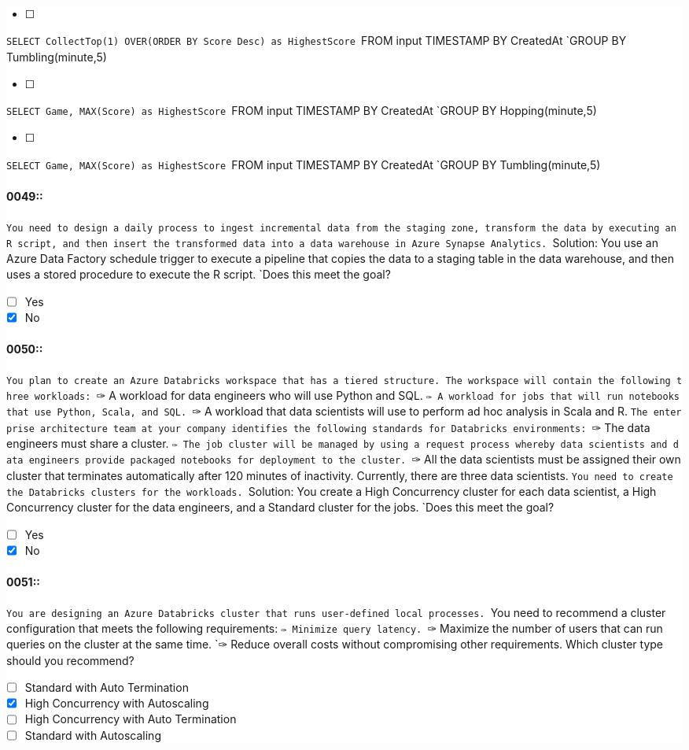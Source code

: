 - [ ]
`SELECT CollectTop(1) OVER(ORDER BY Score Desc) as HighestScore
`FROM input TIMESTAMP BY CreatedAt
`GROUP BY Tumbling(minute,5)

- [ ]
`SELECT Game, MAX(Score) as HighestScore
`FROM input TIMESTAMP BY CreatedAt
`GROUP BY Hopping(minute,5)

- [ ]
`SELECT Game, MAX(Score) as HighestScore
`FROM input TIMESTAMP BY CreatedAt
`GROUP BY Tumbling(minute,5)

#### 0049::
`You need to design a daily process to ingest incremental data from the staging zone, transform the data by executing an R script, and then insert the transformed data into a data warehouse in Azure Synapse Analytics.
`Solution: You use an Azure Data Factory schedule trigger to execute a pipeline that copies the data to a staging table in the data warehouse, and then uses a stored procedure to execute the R script.
`Does this meet the goal?
- [ ] Yes
- [x] No

#### 0050::
`You plan to create an Azure Databricks workspace that has a tiered structure. The workspace will contain the following three workloads:
`✑ A workload for data engineers who will use Python and SQL.
`✑ A workload for jobs that will run notebooks that use Python, Scala, and SQL.
`✑ A workload that data scientists will use to perform ad hoc analysis in Scala and R.
`The enterprise architecture team at your company identifies the following standards for Databricks environments:
`✑ The data engineers must share a cluster.
`✑ The job cluster will be managed by using a request process whereby data scientists and data engineers provide packaged notebooks for deployment to the cluster.
`✑ All the data scientists must be assigned their own cluster that terminates automatically after 120 minutes of inactivity. Currently, there are three data scientists.
`You need to create the Databricks clusters for the workloads.
`Solution: You create a High Concurrency cluster for each data scientist, a High Concurrency cluster for the data engineers, and a Standard cluster for the jobs.
`Does this meet the goal?
- [ ] Yes
- [x] No

#### 0051::
`You are designing an Azure Databricks cluster that runs user-defined local processes.
`You need to recommend a cluster configuration that meets the following requirements:
`✑ Minimize query latency.
`✑ Maximize the number of users that can run queries on the cluster at the same time.
`✑ Reduce overall costs without compromising other requirements.
Which cluster type should you recommend?
- [ ] Standard with Auto Termination
- [x] High Concurrency with Autoscaling
- [ ] High Concurrency with Auto Termination
- [ ] Standard with Autoscaling
